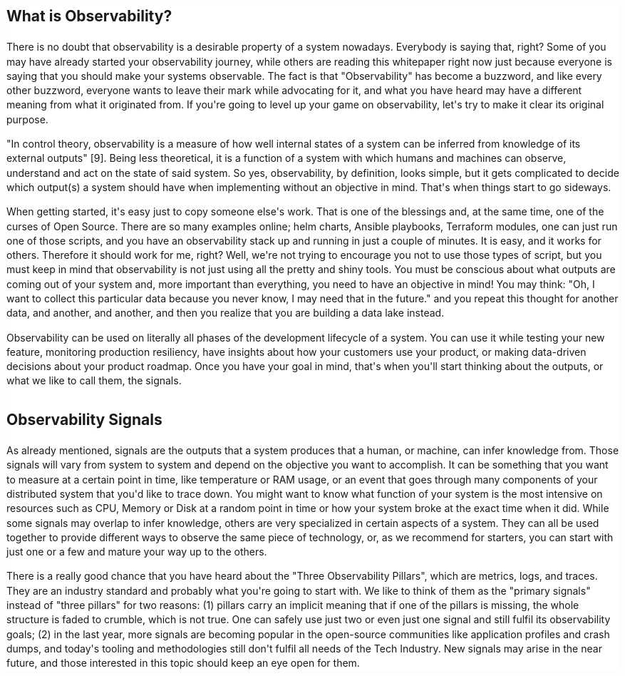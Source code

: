 ## What is Observability?

There is no doubt that observability is a desirable property of a system nowadays. Everybody is saying that, right? Some of you may have already started your observability journey, while others are reading this whitepaper right now just because everyone is saying that you should make your systems observable. The fact is that "Observability" has become a buzzword, and like every other buzzword, everyone wants to leave their mark while advocating for it, and what you have heard may have a different meaning from what it originated from. If you're going to level up your game on observability, let's try to make it clear its original purpose.

"In control theory, observability is a measure of how well internal states of a system can be inferred from knowledge of its external outputs" [9]. Being less theoretical, it is a function of a system with which humans and machines can observe, understand and act on the state of said system. So yes, observability, by definition, looks simple, but it gets complicated to decide which output(s) a system should have when implementing without an objective in mind. That's when things start to go sideways.

When getting started, it's easy just to copy someone else's work. That is one of the blessings and, at the same time, one of the curses of Open Source. There are so many examples online; helm charts, Ansible playbooks, Terraform modules, one can just run one of those scripts, and you have an observability stack up and running in just a couple of minutes. It is easy, and it works for others. Therefore it should work for me, right? Well, we're not trying to encourage you not to use those types of script, but you must keep in mind that observability is not just using all the pretty and shiny tools. You must be conscious about what outputs are coming out of your system and, more important than everything, you need to have an objective in mind! You may think: "Oh, I want to collect this particular data because you never know, I may need that in the future." and you repeat this thought for another data, and another, and another, and then you realize that you are building a data lake instead.

Observability can be used on literally all phases of the development lifecycle of a system. You can use it while testing your new feature, monitoring production resiliency, have insights about how your customers use your product, or making data-driven decisions about your product roadmap. Once you have your goal in mind, that's when you'll start thinking about the outputs, or what we like to call them, the signals.

## Observability Signals

As already mentioned, signals are the outputs that a system produces that a human, or machine, can infer knowledge from. Those signals will vary from system to system and depend on the objective you want to accomplish. It can be something that you want to measure at a certain point in time, like temperature or RAM usage, or an event that goes through many components of your distributed system that you'd like to trace down. You might want to know what function of your system is the most intensive on resources such as CPU, Memory or Disk at a random point in time or how your system broke at the exact time when it did. While some signals may overlap to infer knowledge, others are very specialized in certain aspects of a system. They can all be used together to provide different ways to observe the same piece of technology, or, as we recommend for starters, you can start with just one or a few and mature your way up to the others.

There is a really good chance that you have heard about the "Three Observability Pillars", which are metrics, logs, and traces. They are an industry standard and probably what you're going to start with. We like to think of them as the "primary signals" instead of "three pillars" for two reasons: (1) pillars carry an implicit meaning that if one of the pillars is missing, the whole structure is faded to crumble, which is not true. One can safely use just two or even just one signal and still fulfil its observability goals; (2) in the last year, more signals are becoming popular in the open-source communities like application profiles and crash dumps, and today's tooling and methodologies still don't fulfil all needs of the Tech Industry. New signals may arise in the near future, and those interested in this topic should keep an eye open for them.


[Alex Jones]:             https://github.com/AlexsJones
[Arthur Silva Sens]:      https://github.com/ArthurSens
[Bartłomiej Płotka]:      https://github.com/bwplotka
[Charles Pretzer]:        https://github.com/cpretzer
[Daniel Khan]:            https://github.com/danielkhan
[David Grizzanti]:        https://github.com/dgrizzanti
[Debashish Ghatak]:       https://github.com/wallydrag
[Dominic Finn]:           https://github.com/dofinn
[Frederic Branczyk]:      https://github.com/brancz
[Gibbs Cullen]:           https://github.com/gibbscullen
[Jason Morgan]:           https://github.com/wmorgan
[Jonah Kowall]:           https://github.com/jkowall
[Juraci Paixão Kröhling]: https://github.com/jpkrohling
[Ken Finnigan]:           https://github.com/kenfinnigan
[Krisztian Fekete]:       @
[Liz Fong-Jones]:         https://github.com/lizthegrey
[Matt Young]:             https://github.com/halcyondude
[Michael Hausenblas]:     https://github.com/mhausenblas
[Rafael Natali]:          https://github.com/rafaelmnatali
[Richard Anton]:          @
[RichiH Hartmann]:        https://github.com/RichiH
[Rob Skillington]:        https://github.com/robskillington
[Ryan Perry]:             https://github.com/Rperry2174
[Shelby Spees]:           https://github.com/shelbyspees
[Shobhit Srivastava]:     https://github.com/SinisterLight
[Simone Ferlin]:          https://github.com/sferlin
[Tim Tischler]:           @
[Wiard van Rjj]:          https://github.com/wiardvanrij